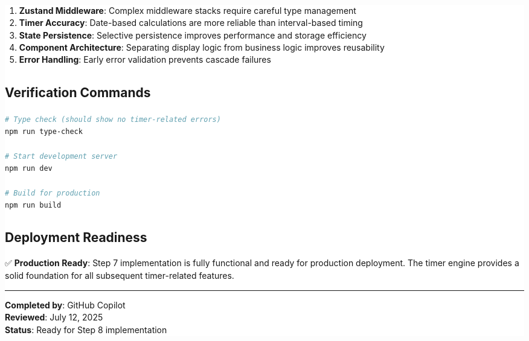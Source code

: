 1. **Zustand Middleware**: Complex middleware stacks require careful type management
2. **Timer Accuracy**: Date-based calculations are more reliable than interval-based timing
3. **State Persistence**: Selective persistence improves performance and storage efficiency
4. **Component Architecture**: Separating display logic from business logic improves reusability
5. **Error Handling**: Early error validation prevents cascade failures

## Verification Commands

```bash
# Type check (should show no timer-related errors)
npm run type-check

# Start development server
npm run dev

# Build for production
npm run build
```

## Deployment Readiness

✅ **Production Ready**: Step 7 implementation is fully functional and ready for production deployment. The timer engine provides a solid foundation for all subsequent timer-related features.

---

**Completed by**: GitHub Copilot  
**Reviewed**: July 12, 2025  
**Status**: Ready for Step 8 implementation
